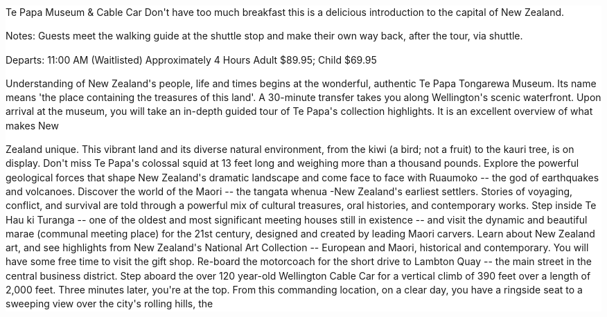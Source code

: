 Te Papa Museum & Cable Car
Don't have too much breakfast this is a
delicious introduction to the capital of New
Zealand.

Notes:
Guests meet the walking guide at the shuttle
stop and make their own way back, after the
tour, via shuttle.

Departs: 11:00 AM (Waitlisted)
Approximately 4 Hours
Adult $89.95; Child $69.95

Understanding of New Zealand's people, life
and times begins at the wonderful, authentic
Te Papa Tongarewa Museum. Its name
means 'the place containing the treasures of
this land'.
A 30-minute transfer takes you along
Wellington's scenic waterfront. Upon arrival
at the museum, you will take an in-depth
guided tour of Te Papa's collection highlights.
It is an excellent overview of what makes New

Zealand unique. This vibrant land and its
diverse natural environment, from the kiwi (a
bird; not a fruit) to the kauri tree, is on
display. Don't miss Te Papa's colossal squid at
13 feet long and weighing more than a
thousand pounds.
Explore the powerful geological forces that
shape New Zealand's dramatic landscape and
come face to face with Ruaumoko -- the god
of earthquakes and volcanoes. Discover the
world of the Maori -- the tangata whenua -New Zealand's earliest settlers. Stories of
voyaging, conflict, and survival are told
through a powerful mix of cultural treasures,
oral histories, and contemporary works. Step
inside Te Hau ki Turanga -- one of the oldest
and most significant meeting houses still in
existence -- and visit the dynamic and
beautiful marae (communal meeting place)
for the 21st century, designed and created by
leading Maori carvers.
Learn about New Zealand art, and see
highlights from New Zealand's National Art
Collection -- European and Maori, historical
and contemporary.
You will have some free time to visit the gift
shop.
Re-board the motorcoach for the short drive
to Lambton Quay -- the main street in the
central business district. Step aboard the over
120 year-old Wellington Cable Car for a
vertical climb of 390 feet over a length of
2,000 feet. Three minutes later, you're at the
top. From this commanding location, on a
clear day, you have a ringside seat to a
sweeping view over the city's rolling hills, the
